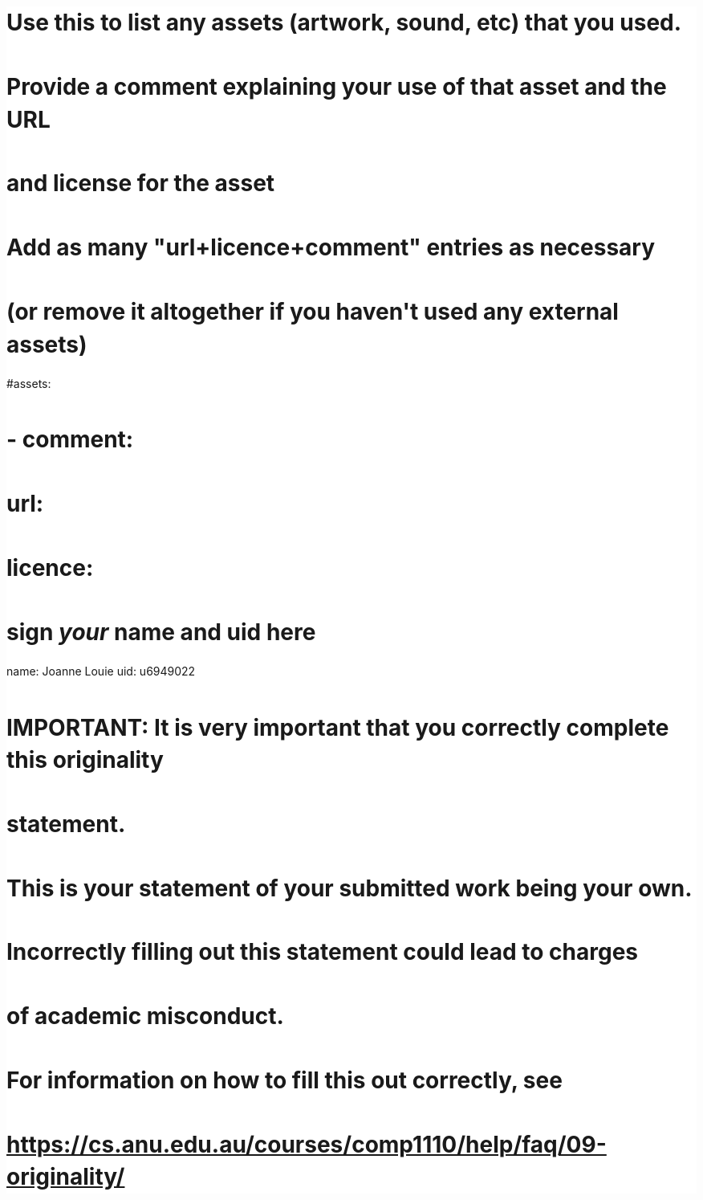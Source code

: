 # Use this to list any assets (artwork, sound, etc) that you used.
# Provide a comment explaining your use of that asset and the URL
# and license for the asset
#
# Add as many "url+licence+comment" entries as necessary
# (or remove it altogether if you haven't used any external assets)
#assets:
#  - comment:
#    url:
 #   licence:


# sign *your* name and uid here
name: Joanne Louie
uid: u6949022
# IMPORTANT: It is very important that you correctly complete this originality
# statement.
#
# This is your statement of your submitted work being your own.
# Incorrectly filling out this statement could lead to charges
# of academic misconduct.
# 
# For information on how to fill this out correctly, see
# https://cs.anu.edu.au/courses/comp1110/help/faq/09-originality/
#

